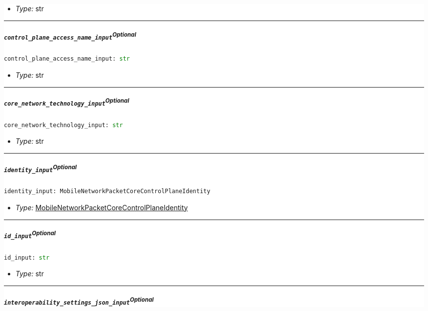 - *Type:* str

---

##### `control_plane_access_name_input`<sup>Optional</sup> <a name="control_plane_access_name_input" id="@cdktf/provider-azurerm.mobileNetworkPacketCoreControlPlane.MobileNetworkPacketCoreControlPlane.property.controlPlaneAccessNameInput"></a>

```python
control_plane_access_name_input: str
```

- *Type:* str

---

##### `core_network_technology_input`<sup>Optional</sup> <a name="core_network_technology_input" id="@cdktf/provider-azurerm.mobileNetworkPacketCoreControlPlane.MobileNetworkPacketCoreControlPlane.property.coreNetworkTechnologyInput"></a>

```python
core_network_technology_input: str
```

- *Type:* str

---

##### `identity_input`<sup>Optional</sup> <a name="identity_input" id="@cdktf/provider-azurerm.mobileNetworkPacketCoreControlPlane.MobileNetworkPacketCoreControlPlane.property.identityInput"></a>

```python
identity_input: MobileNetworkPacketCoreControlPlaneIdentity
```

- *Type:* <a href="#@cdktf/provider-azurerm.mobileNetworkPacketCoreControlPlane.MobileNetworkPacketCoreControlPlaneIdentity">MobileNetworkPacketCoreControlPlaneIdentity</a>

---

##### `id_input`<sup>Optional</sup> <a name="id_input" id="@cdktf/provider-azurerm.mobileNetworkPacketCoreControlPlane.MobileNetworkPacketCoreControlPlane.property.idInput"></a>

```python
id_input: str
```

- *Type:* str

---

##### `interoperability_settings_json_input`<sup>Optional</sup> <a name="interoperability_settings_json_input" id="@cdktf/provider-azurerm.mobileNetworkPacketCoreControlPlane.MobileNetworkPacketCoreControlPlane.property.interoperabilitySettingsJsonInput"></a>
